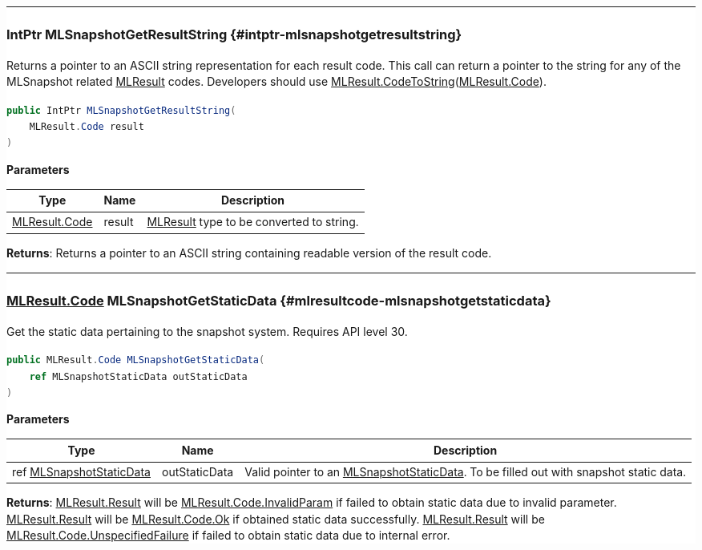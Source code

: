

-----------

### IntPtr MLSnapshotGetResultString {#intptr-mlsnapshotgetresultstring}

Returns a pointer to an ASCII string representation for each result code. This call can return a pointer to the string for any of the MLSnapshot related [MLResult](/unity-api/api/UnityEngine.XR.MagicLeap/UnityEngine.XR.MagicLeap.MLResult.md) codes. Developers should use [MLResult.CodeToString](/unity-api/api/UnityEngine.XR.MagicLeap/UnityEngine.XR.MagicLeap.MLResult.md#string-codetostring)([MLResult.Code](/unity-api/api/UnityEngine.XR.MagicLeap/UnityEngine.XR.MagicLeap.MLResult.md#enums-code)). 

```csharp
public IntPtr MLSnapshotGetResultString(
    MLResult.Code result
)
```


**Parameters**

| Type | Name  | Description  | 
|--|--|--|
| [MLResult.Code](/unity-api/api/UnityEngine.XR.MagicLeap/UnityEngine.XR.MagicLeap.MLResult.md#enums-code) |result|[MLResult](/unity-api/api/UnityEngine.XR.MagicLeap/UnityEngine.XR.MagicLeap.MLResult.md) type to be converted to string.|






**Returns**: Returns a pointer to an ASCII string containing readable version of the result code.



-----------

### [MLResult.Code](/unity-api/api/UnityEngine.XR.MagicLeap/UnityEngine.XR.MagicLeap.MLResult.md#enums-code) MLSnapshotGetStaticData {#mlresultcode-mlsnapshotgetstaticdata}

Get the static data pertaining to the snapshot system. Requires API level 30. 

```csharp
public MLResult.Code MLSnapshotGetStaticData(
    ref MLSnapshotStaticData outStaticData
)
```


**Parameters**

| Type | Name  | Description  | 
|--|--|--|
| ref [MLSnapshotStaticData](/unity-api/api/UnityEngine.XR.MagicLeap.Native/MagicLeapNativeBindings/UnityEngine.XR.MagicLeap.Native.MagicLeapNativeBindings.MLSnapshotStaticData.md) |outStaticData|Valid pointer to an [MLSnapshotStaticData](/unity-api/api/UnityEngine.XR.MagicLeap.Native/MagicLeapNativeBindings/UnityEngine.XR.MagicLeap.Native.MagicLeapNativeBindings.MLSnapshotStaticData.md). To be filled out with snapshot static data.|






**Returns**: [MLResult.Result](/unity-api/api/UnityEngine.XR.MagicLeap/UnityEngine.XR.MagicLeap.MLResult.md#readonly-result) will be  [MLResult.Code.InvalidParam](/unity-api/api/UnityEngine.XR.MagicLeap/UnityEngine.XR.MagicLeap.MLResult.md#enums-invalidparam)  if failed to obtain static data due to invalid parameter. [MLResult.Result](/unity-api/api/UnityEngine.XR.MagicLeap/UnityEngine.XR.MagicLeap.MLResult.md#readonly-result) will be  [MLResult.Code.Ok](/unity-api/api/UnityEngine.XR.MagicLeap/UnityEngine.XR.MagicLeap.MLResult.md#enums-ok)  if obtained static data successfully. [MLResult.Result](/unity-api/api/UnityEngine.XR.MagicLeap/UnityEngine.XR.MagicLeap.MLResult.md#readonly-result) will be  [MLResult.Code.UnspecifiedFailure](/unity-api/api/UnityEngine.XR.MagicLeap/UnityEngine.XR.MagicLeap.MLResult.md#enums-unspecifiedfailure)  if failed to obtain static data due to internal error. 
